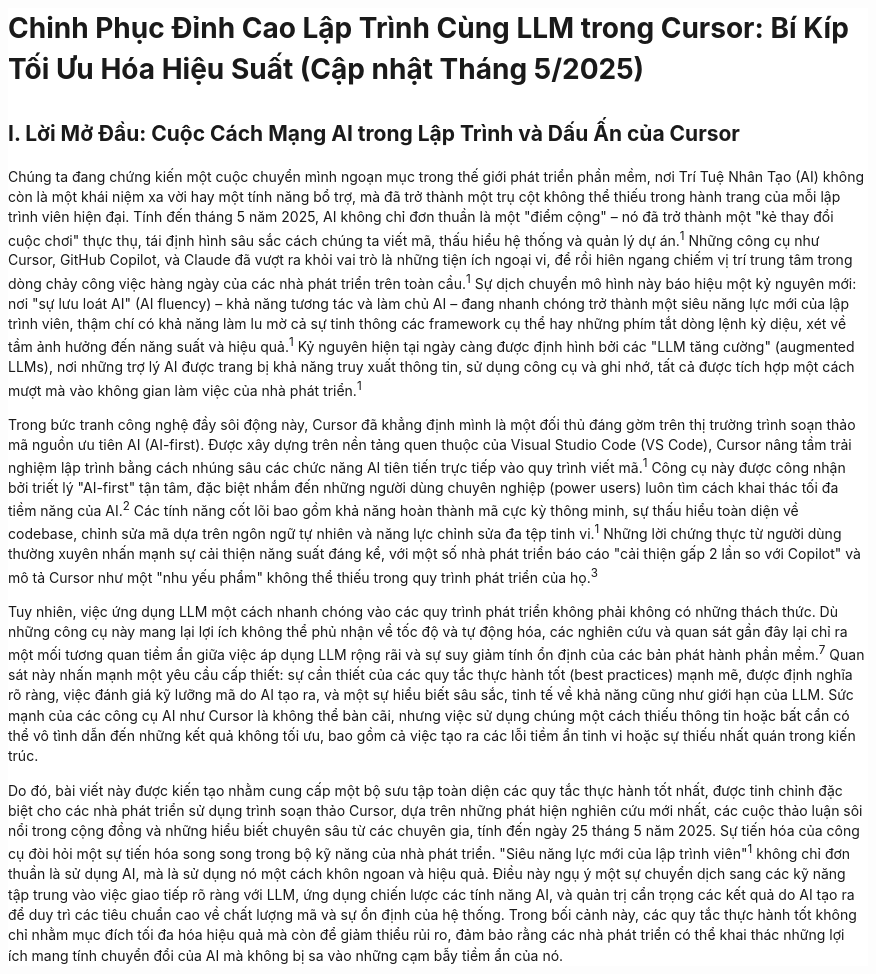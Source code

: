 # **Chinh Phục Đỉnh Cao Lập Trình Cùng LLM trong Cursor: Bí Kíp Tối Ưu Hóa Hiệu Suất (Cập nhật Tháng 5/2025)**

## **I. Lời Mở Đầu: Cuộc Cách Mạng AI trong Lập Trình và Dấu Ấn của Cursor**

Chúng ta đang chứng kiến một cuộc chuyển mình ngoạn mục trong thế giới phát triển phần mềm, nơi Trí Tuệ Nhân Tạo (AI) không còn là một khái niệm xa vời hay một tính năng bổ trợ, mà đã trở thành một trụ cột không thể thiếu trong hành trang của mỗi lập trình viên hiện đại. Tính đến tháng 5 năm 2025, AI không chỉ đơn thuần là một "điểm cộng" – nó đã trở thành một "kẻ thay đổi cuộc chơi" thực thụ, tái định hình sâu sắc cách chúng ta viết mã, thấu hiểu hệ thống và quản lý dự án.<sup>1</sup> Những công cụ như Cursor, GitHub Copilot, và Claude đã vượt ra khỏi vai trò là những tiện ích ngoại vi, để rồi hiên ngang chiếm vị trí trung tâm trong dòng chảy công việc hàng ngày của các nhà phát triển trên toàn cầu.<sup>1</sup> Sự dịch chuyển mô hình này báo hiệu một kỷ nguyên mới: nơi "sự lưu loát AI" (AI fluency) – khả năng tương tác và làm chủ AI – đang nhanh chóng trở thành một siêu năng lực mới của lập trình viên, thậm chí có khả năng làm lu mờ cả sự tinh thông các framework cụ thể hay những phím tắt dòng lệnh kỳ diệu, xét về tầm ảnh hưởng đến năng suất và hiệu quả.<sup>1</sup> Kỷ nguyên hiện tại ngày càng được định hình bởi các "LLM tăng cường" (augmented LLMs), nơi những trợ lý AI được trang bị khả năng truy xuất thông tin, sử dụng công cụ và ghi nhớ, tất cả được tích hợp một cách mượt mà vào không gian làm việc của nhà phát triển.<sup>1</sup>

Trong bức tranh công nghệ đầy sôi động này, Cursor đã khẳng định mình là một đối thủ đáng gờm trên thị trường trình soạn thảo mã nguồn ưu tiên AI (AI-first). Được xây dựng trên nền tảng quen thuộc của Visual Studio Code (VS Code), Cursor nâng tầm trải nghiệm lập trình bằng cách nhúng sâu các chức năng AI tiên tiến trực tiếp vào quy trình viết mã.<sup>1</sup> Công cụ này được công nhận bởi triết lý "AI-first" tận tâm, đặc biệt nhắm đến những người dùng chuyên nghiệp (power users) luôn tìm cách khai thác tối đa tiềm năng của AI.<sup>2</sup> Các tính năng cốt lõi bao gồm khả năng hoàn thành mã cực kỳ thông minh, sự thấu hiểu toàn diện về codebase, chỉnh sửa mã dựa trên ngôn ngữ tự nhiên và năng lực chỉnh sửa đa tệp tinh vi.<sup>1</sup> Những lời chứng thực từ người dùng thường xuyên nhấn mạnh sự cải thiện năng suất đáng kể, với một số nhà phát triển báo cáo "cải thiện gấp 2 lần so với Copilot" và mô tả Cursor như một "nhu yếu phẩm" không thể thiếu trong quy trình phát triển của họ.<sup>3</sup>

Tuy nhiên, việc ứng dụng LLM một cách nhanh chóng vào các quy trình phát triển không phải không có những thách thức. Dù những công cụ này mang lại lợi ích không thể phủ nhận về tốc độ và tự động hóa, các nghiên cứu và quan sát gần đây lại chỉ ra một mối tương quan tiềm ẩn giữa việc áp dụng LLM rộng rãi và sự suy giảm tính ổn định của các bản phát hành phần mềm.<sup>7</sup> Quan sát này nhấn mạnh một yêu cầu cấp thiết: sự cần thiết của các quy tắc thực hành tốt (best practices) mạnh mẽ, được định nghĩa rõ ràng, việc đánh giá kỹ lưỡng mã do AI tạo ra, và một sự hiểu biết sâu sắc, tinh tế về khả năng cũng như giới hạn của LLM. Sức mạnh của các công cụ AI như Cursor là không thể bàn cãi, nhưng việc sử dụng chúng một cách thiếu thông tin hoặc bất cẩn có thể vô tình dẫn đến những kết quả không tối ưu, bao gồm cả việc tạo ra các lỗi tiềm ẩn tinh vi hoặc sự thiếu nhất quán trong kiến trúc.

Do đó, bài viết này được kiến tạo nhằm cung cấp một bộ sưu tập toàn diện các quy tắc thực hành tốt nhất, được tinh chỉnh đặc biệt cho các nhà phát triển sử dụng trình soạn thảo Cursor, dựa trên những phát hiện nghiên cứu mới nhất, các cuộc thảo luận sôi nổi trong cộng đồng và những hiểu biết chuyên sâu từ các chuyên gia, tính đến ngày 25 tháng 5 năm 2025. Sự tiến hóa của công cụ đòi hỏi một sự tiến hóa song song trong bộ kỹ năng của nhà phát triển. "Siêu năng lực mới của lập trình viên"<sup>1</sup> không chỉ đơn thuần là sử dụng AI, mà là sử dụng nó một cách khôn ngoan và hiệu quả. Điều này ngụ ý một sự chuyển dịch sang các kỹ năng tập trung vào việc giao tiếp rõ ràng với LLM, ứng dụng chiến lược các tính năng AI, và quản trị cẩn trọng các kết quả do AI tạo ra để duy trì các tiêu chuẩn cao về chất lượng mã và sự ổn định của hệ thống. Trong bối cảnh này, các quy tắc thực hành tốt không chỉ nhằm mục đích tối đa hóa hiệu quả mà còn để giảm thiểu rủi ro, đảm bảo rằng các nhà phát triển có thể khai thác những lợi ích mang tính chuyển đổi của AI mà không bị sa vào những cạm bẫy tiềm ẩn của nó.
